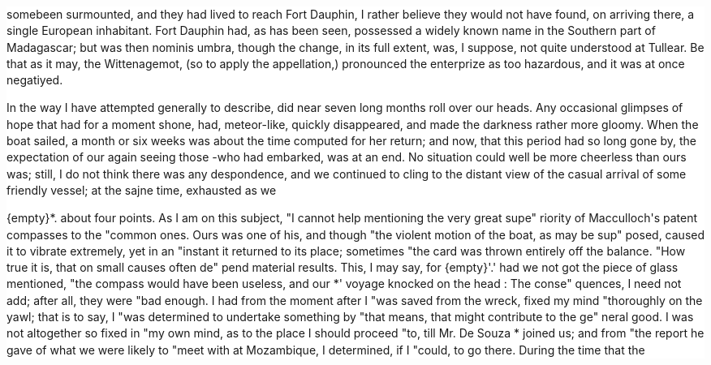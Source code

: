somebeen surmounted, and they had lived to reach
Fort Dauphin, I rather believe they would not
have found, on arriving there, a single
European inhabitant. Fort Dauphin had, as has been
seen, possessed a widely known name in the
Southern part of Madagascar; but was then
nominis umbra, though the change, in its full
extent, was, I suppose, not quite understood at
Tullear. Be that as it may, the Wittenagemot, (so
to apply the appellation,) pronounced the
enterprize as too hazardous, and it was at once
negatiyed.


In the way I have attempted generally to
describe, did near seven long months roll over our
heads. Any occasional glimpses of hope that
had for a moment shone, had, meteor-like,
quickly disappeared, and made the darkness rather
more gloomy. When the boat sailed, a month
or six weeks was about the time computed for
her return; and now, that this period had so
long gone by, the expectation of our again
seeing those -who had embarked, was at an end.
No situation could well be more cheerless than
ours was; still, I do not think there was any
despondence, and we continued to cling to the
distant view of the casual arrival of some
friendly vessel; at the sajne time, exhausted as we

{empty}*. about four points. As I am on this subject,
\"I cannot help mentioning the very great
supe" riority of Macculloch's patent compasses to the
\"common ones. Ours was one of his, and though
\"the violent motion of the boat, as may be
sup" posed, caused it to vibrate extremely, yet in an
\"instant it returned to its place; sometimes
\"the card was thrown entirely off the balance.
\"How true it is, that on small causes often
de" pend material results. This, I may say, for
{empty}'.' had we not got the piece of glass mentioned,
\"the compass would have been useless, and our
*' voyage knocked on the head : The
conse" quences, I need not add; after all, they were
\"bad enough. I had from the moment after I
\"was saved from the wreck, fixed my mind
\"thoroughly on the yawl; that is to say, I
\"was determined to undertake something by
\"that means, that might contribute to the
ge" neral good. I was not altogether so fixed in
\"my own mind, as to the place I should proceed
\"to, till Mr. De Souza * joined us; and from
\"the report he gave of what we were likely to
\"meet with at Mozambique, I determined, if I
\"could, to go there. During the time that the
